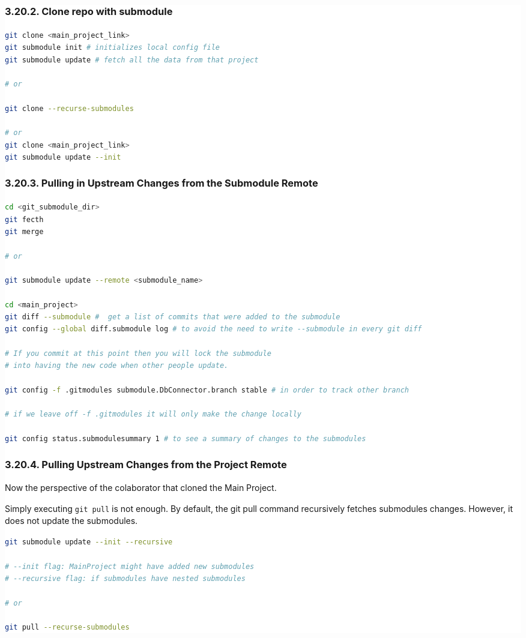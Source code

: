 ### 3.20.2. Clone repo with submodule

```bash
git clone <main_project_link>
git submodule init # initializes local config file
git submodule update # fetch all the data from that project

# or

git clone --recurse-submodules

# or
git clone <main_project_link>
git submodule update --init
```
### 3.20.3. Pulling in Upstream Changes from the Submodule Remote

```bash
cd <git_submodule_dir>
git fecth
git merge

# or

git submodule update --remote <submodule_name>

cd <main_project>
git diff --submodule #  get a list of commits that were added to the submodule
git config --global diff.submodule log # to avoid the need to write --submodule in every git diff

# If you commit at this point then you will lock the submodule 
# into having the new code when other people update.

git config -f .gitmodules submodule.DbConnector.branch stable # in order to track other branch

# if we leave off -f .gitmodules it will only make the change locally

git config status.submodulesummary 1 # to see a summary of changes to the submodules
```

### 3.20.4. Pulling Upstream Changes from the Project Remote

Now the perspective of the colaborator that cloned the Main Project.

Simply executing `git pull` is not enough. 
By default, the git pull command recursively fetches submodules changes. However, it does not update the submodules. 

```bash
git submodule update --init --recursive

# --init flag: MainProject might have added new submodules
# --recursive flag: if submodules have nested submodules

# or 

git pull --recurse-submodules
```
